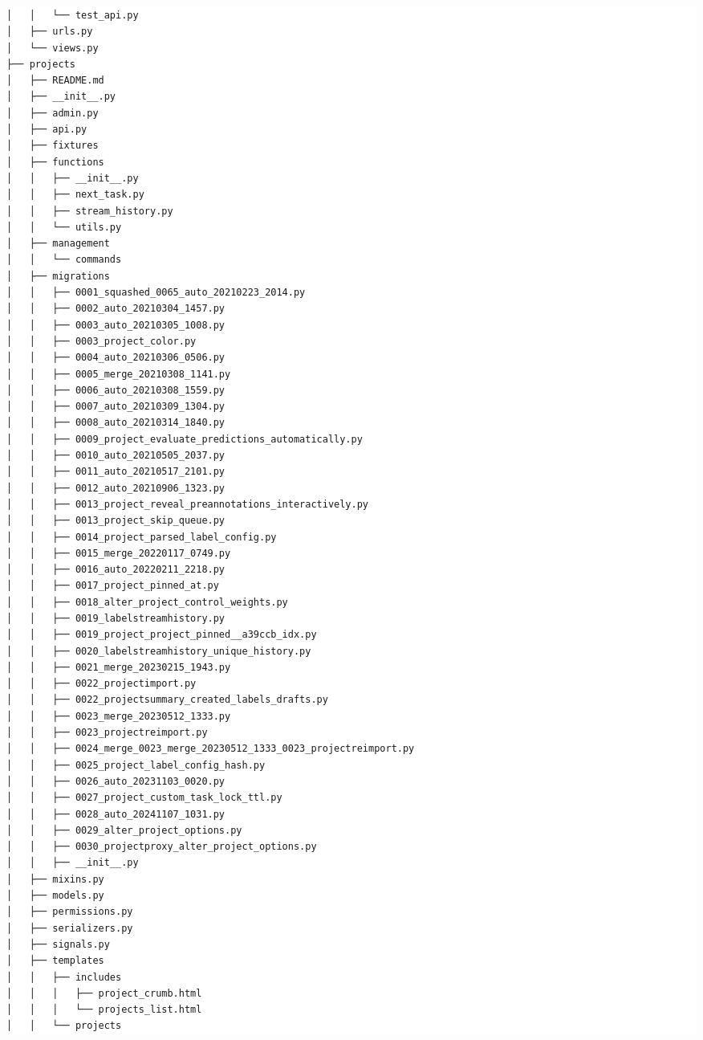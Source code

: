 ```
│   │   └── test_api.py
│   ├── urls.py
│   └── views.py
├── projects
│   ├── README.md
│   ├── __init__.py
│   ├── admin.py
│   ├── api.py
│   ├── fixtures
│   ├── functions
│   │   ├── __init__.py
│   │   ├── next_task.py
│   │   ├── stream_history.py
│   │   └── utils.py
│   ├── management
│   │   └── commands
│   ├── migrations
│   │   ├── 0001_squashed_0065_auto_20210223_2014.py
│   │   ├── 0002_auto_20210304_1457.py
│   │   ├── 0003_auto_20210305_1008.py
│   │   ├── 0003_project_color.py
│   │   ├── 0004_auto_20210306_0506.py
│   │   ├── 0005_merge_20210308_1141.py
│   │   ├── 0006_auto_20210308_1559.py
│   │   ├── 0007_auto_20210309_1304.py
│   │   ├── 0008_auto_20210314_1840.py
│   │   ├── 0009_project_evaluate_predictions_automatically.py
│   │   ├── 0010_auto_20210505_2037.py
│   │   ├── 0011_auto_20210517_2101.py
│   │   ├── 0012_auto_20210906_1323.py
│   │   ├── 0013_project_reveal_preannotations_interactively.py
│   │   ├── 0013_project_skip_queue.py
│   │   ├── 0014_project_parsed_label_config.py
│   │   ├── 0015_merge_20220117_0749.py
│   │   ├── 0016_auto_20220211_2218.py
│   │   ├── 0017_project_pinned_at.py
│   │   ├── 0018_alter_project_control_weights.py
│   │   ├── 0019_labelstreamhistory.py
│   │   ├── 0019_project_project_pinned__a39ccb_idx.py
│   │   ├── 0020_labelstreamhistory_unique_history.py
│   │   ├── 0021_merge_20230215_1943.py
│   │   ├── 0022_projectimport.py
│   │   ├── 0022_projectsummary_created_labels_drafts.py
│   │   ├── 0023_merge_20230512_1333.py
│   │   ├── 0023_projectreimport.py
│   │   ├── 0024_merge_0023_merge_20230512_1333_0023_projectreimport.py
│   │   ├── 0025_project_label_config_hash.py
│   │   ├── 0026_auto_20231103_0020.py
│   │   ├── 0027_project_custom_task_lock_ttl.py
│   │   ├── 0028_auto_20241107_1031.py
│   │   ├── 0029_alter_project_options.py
│   │   ├── 0030_projectproxy_alter_project_options.py
│   │   ├── __init__.py
│   ├── mixins.py
│   ├── models.py
│   ├── permissions.py
│   ├── serializers.py
│   ├── signals.py
│   ├── templates
│   │   ├── includes
│   │   │   ├── project_crumb.html
│   │   │   └── projects_list.html
│   │   └── projects
```
